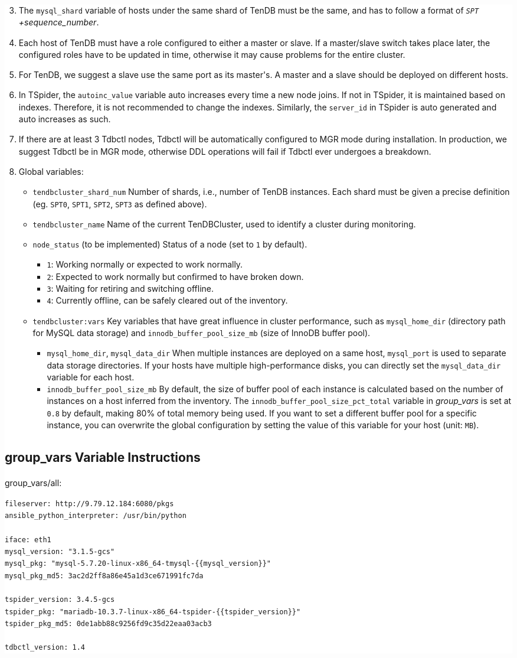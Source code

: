 3. The `mysql_shard` variable of hosts under the same shard of TenDB must be the same, and has to follow a format of *`SPT`+sequence_number*.

4. Each host of TenDB must have a role configured to either a master or slave. 
  If a master/slave switch takes place later, the configured roles have to be updated in time, otherwise it may cause problems for the entire cluster.

5. For TenDB, we suggest a slave use the same port as its master's. 
  A master and a slave should be deployed on different hosts.

6. In TSpider, the `autoinc_value` variable auto increases every time a new node joins. 
  If not in TSpider, it is maintained based on indexes. Therefore, it is not recommended to change the indexes. 
  Similarly, the `server_id` in TSpider is auto generated and auto increases as such.

7. If there are at least 3 Tdbctl nodes, Tdbctl will be automatically configured to MGR mode during installation. 
  In production, we suggest Tdbctl be in MGR mode, otherwise DDL operations will fail if Tdbctl ever undergoes a breakdown.

8. Global variables:
    - `tendbcluster_shard_num`
    Number of shards, i.e., number of TenDB instances.
    Each shard must be given a precise definition (eg. `SPT0`, `SPT1`, `SPT2`, `SPT3` as defined above).

    - `tendbcluster_name`
    Name of the current TenDBCluster, used to identify a cluster during monitoring.

    - `node_status` (to be implemented)
    Status of a node (set to `1` by default).
        - `1`: Working normally or expected to work normally.
        - `2`: Expected to work normally but confirmed to have broken down.
        - `3`: Waiting for retiring and switching offline.
        - `4`: Currently offline, can be safely cleared out of the inventory.

    - `tendbcluster:vars`
    Key variables that have great influence in cluster performance, such as `mysql_home_dir` (directory path for MySQL data storage) and `innodb_buffer_pool_size_mb` (size of InnoDB buffer pool).
        - `mysql_home_dir`, `mysql_data_dir`
        When multiple instances are deployed on a same host, `mysql_port` is used to separate data storage directories. If your hosts have multiple high-performance disks, you can directly set the `mysql_data_dir` variable for each host.
        - `innodb_buffer_pool_size_mb`
        By default, the size of buffer pool of each instance is calculated based on the number of instances on a host inferred from the inventory. The `innodb_buffer_pool_size_pct_total` variable in *group_vars* is set at `0.8` by default, making 80% of total memory being used. If you want to set a different buffer pool for a specific instance, you can overwrite the global configuration by setting the value of this variable for your host (unit: `MB`).

## group_vars Variable Instructions

group_vars/all:

```
fileserver: http://9.79.12.184:6080/pkgs
ansible_python_interpreter: /usr/bin/python

iface: eth1
mysql_version: "3.1.5-gcs"
mysql_pkg: "mysql-5.7.20-linux-x86_64-tmysql-{{mysql_version}}"
mysql_pkg_md5: 3ac2d2ff8a86e45a1d3ce671991fc7da

tspider_version: 3.4.5-gcs
tspider_pkg: "mariadb-10.3.7-linux-x86_64-tspider-{{tspider_version}}"
tspider_pkg_md5: 0de1abb88c9256fd9c35d22eaa03acb3

tdbctl_version: 1.4
```